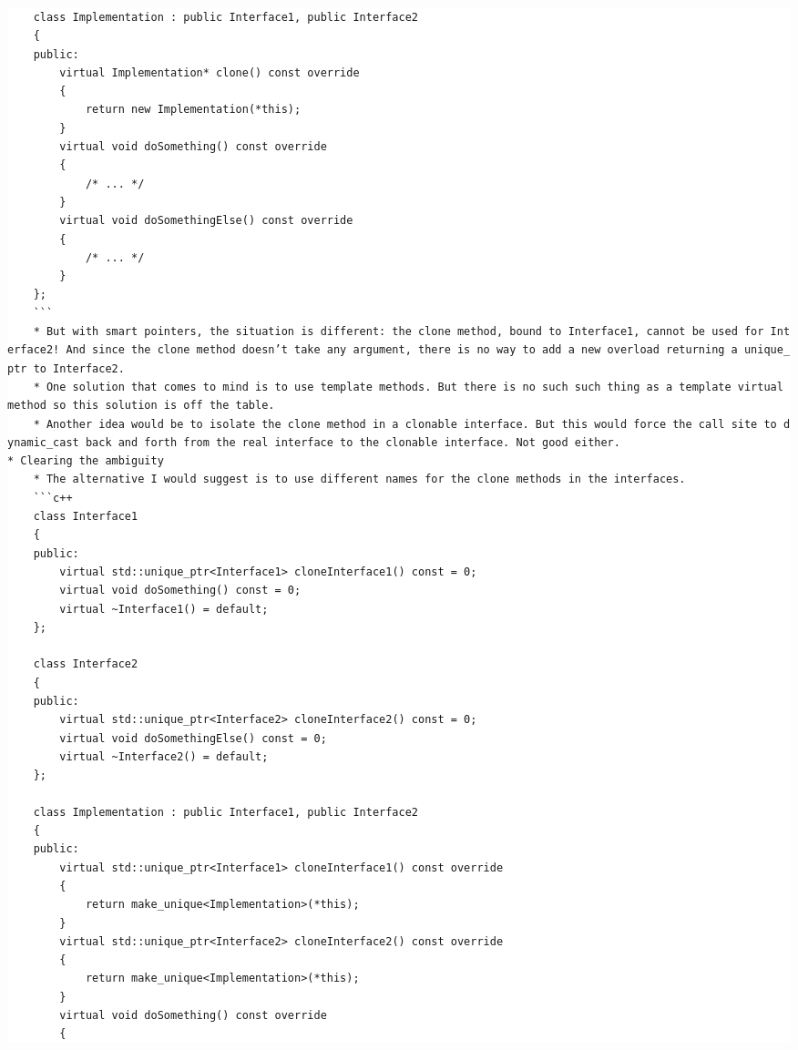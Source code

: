        class Implementation : public Interface1, public Interface2
        {
        public:
            virtual Implementation* clone() const override
            {
                return new Implementation(*this);
            }
            virtual void doSomething() const override
            {
                /* ... */
            }
            virtual void doSomethingElse() const override
            {
                /* ... */
            }
        };
        ```
        * But with smart pointers, the situation is different: the clone method, bound to Interface1, cannot be used for Interface2! And since the clone method doesn’t take any argument, there is no way to add a new overload returning a unique_ptr to Interface2.
        * One solution that comes to mind is to use template methods. But there is no such such thing as a template virtual method so this solution is off the table.
        * Another idea would be to isolate the clone method in a clonable interface. But this would force the call site to dynamic_cast back and forth from the real interface to the clonable interface. Not good either.
    * Clearing the ambiguity
        * The alternative I would suggest is to use different names for the clone methods in the interfaces.
        ```c++
        class Interface1
        {
        public:
            virtual std::unique_ptr<Interface1> cloneInterface1() const = 0;
            virtual void doSomething() const = 0;
            virtual ~Interface1() = default;
        };

        class Interface2
        {
        public:
            virtual std::unique_ptr<Interface2> cloneInterface2() const = 0;
            virtual void doSomethingElse() const = 0;
            virtual ~Interface2() = default;
        };

        class Implementation : public Interface1, public Interface2
        {
        public:
            virtual std::unique_ptr<Interface1> cloneInterface1() const override
            {
                return make_unique<Implementation>(*this);
            }
            virtual std::unique_ptr<Interface2> cloneInterface2() const override
            {
                return make_unique<Implementation>(*this);
            }
            virtual void doSomething() const override
            {
